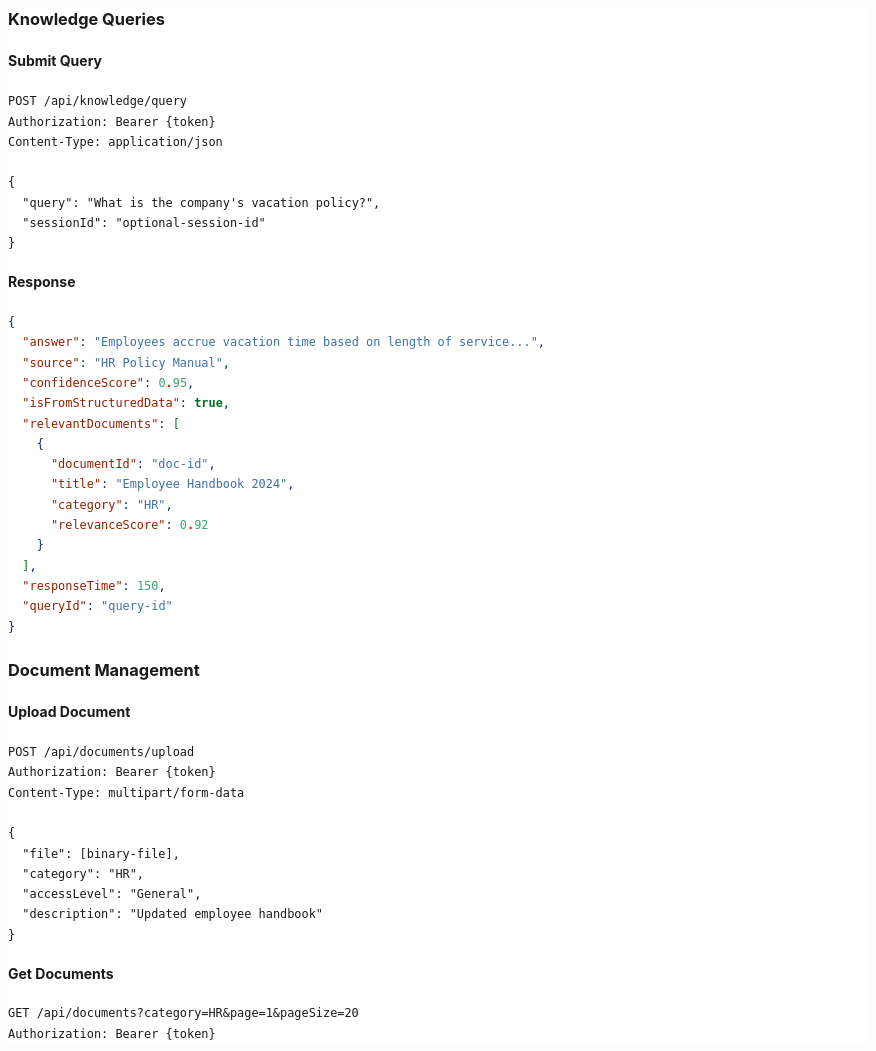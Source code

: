 ### Knowledge Queries

#### Submit Query
```http
POST /api/knowledge/query
Authorization: Bearer {token}
Content-Type: application/json

{
  "query": "What is the company's vacation policy?",
  "sessionId": "optional-session-id"
}
```

#### Response
```json
{
  "answer": "Employees accrue vacation time based on length of service...",
  "source": "HR Policy Manual",
  "confidenceScore": 0.95,
  "isFromStructuredData": true,
  "relevantDocuments": [
    {
      "documentId": "doc-id",
      "title": "Employee Handbook 2024",
      "category": "HR",
      "relevanceScore": 0.92
    }
  ],
  "responseTime": 150,
  "queryId": "query-id"
}
```

### Document Management

#### Upload Document
```http
POST /api/documents/upload
Authorization: Bearer {token}
Content-Type: multipart/form-data

{
  "file": [binary-file],
  "category": "HR",
  "accessLevel": "General",
  "description": "Updated employee handbook"
}
```

#### Get Documents
```http
GET /api/documents?category=HR&page=1&pageSize=20
Authorization: Bearer {token}
```
